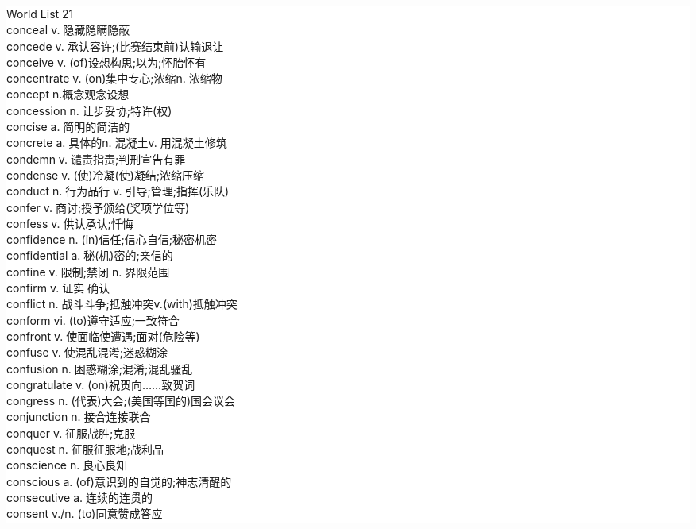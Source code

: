 World List 21  
conceal v. 隐藏隐瞒隐蔽  
concede v. 承认容许;(比赛结束前)认输退让  
conceive v. (of)设想构思;以为;怀胎怀有  
concentrate v. (on)集中专心;浓缩n. 浓缩物  
concept n.概念观念设想  
concession n. 让步妥协;特许(权)  
concise a. 简明的简洁的  
concrete a. 具体的n. 混凝土v. 用混凝土修筑  
condemn v. 谴责指责;判刑宣告有罪  
condense v. (使)冷凝(使)凝结;浓缩压缩  
conduct n. 行为品行 v. 引导;管理;指挥(乐队)  
confer v. 商讨;授予颁给(奖项学位等)  
confess v. 供认承认;忏悔  
confidence n. (in)信任;信心自信;秘密机密  
confidential a. 秘(机)密的;亲信的  
confine v. 限制;禁闭 n. 界限范围  
confirm v. 证实 确认  
conflict n. 战斗斗争;抵触冲突v.(with)抵触冲突  
conform vi. (to)遵守适应;一致符合  
confront v. 使面临使遭遇;面对(危险等)  
confuse v. 使混乱混淆;迷惑糊涂  
confusion n. 困惑糊涂;混淆;混乱骚乱  
congratulate v. (on)祝贺向……致贺词  
congress n. (代表)大会;(美国等国的)国会议会  
conjunction n. 接合连接联合  
conquer v. 征服战胜;克服  
conquest n. 征服征服地;战利品  
conscience n. 良心良知  
conscious a. (of)意识到的自觉的;神志清醒的  
consecutive a. 连续的连贯的  
consent v./n. (to)同意赞成答应  
